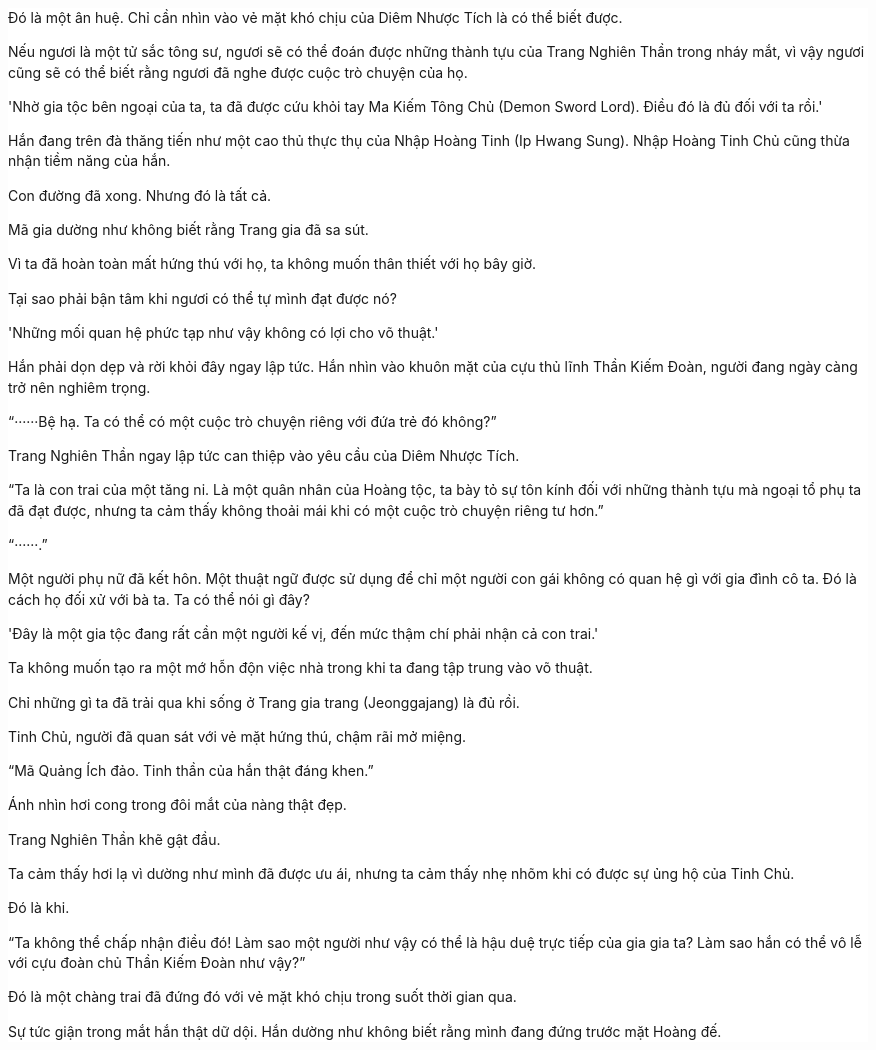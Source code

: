 Đó là một ân huệ. Chỉ cần nhìn vào vẻ mặt khó chịu của Diêm Nhược Tích là có thể biết được.

Nếu ngươi là một tử sắc tông sư, ngươi sẽ có thể đoán được những thành tựu của Trang Nghiên Thần trong nháy mắt, vì vậy ngươi cũng sẽ có thể biết rằng ngươi đã nghe được cuộc trò chuyện của họ.

'Nhờ gia tộc bên ngoại của ta, ta đã được cứu khỏi tay Ma Kiếm Tông Chủ (Demon Sword Lord). Điều đó là đủ đối với ta rồi.'

Hắn đang trên đà thăng tiến như một cao thủ thực thụ của Nhập Hoàng Tinh (Ip Hwang Sung). Nhập Hoàng Tinh Chủ cũng thừa nhận tiềm năng của hắn.

Con đường đã xong. Nhưng đó là tất cả.

Mã gia dường như không biết rằng Trang gia đã sa sút.

Vì ta đã hoàn toàn mất hứng thú với họ, ta không muốn thân thiết với họ bây giờ.

Tại sao phải bận tâm khi ngươi có thể tự mình đạt được nó?

'Những mối quan hệ phức tạp như vậy không có lợi cho võ thuật.'

Hắn phải dọn dẹp và rời khỏi đây ngay lập tức. Hắn nhìn vào khuôn mặt của cựu thủ lĩnh Thần Kiếm Đoàn, người đang ngày càng trở nên nghiêm trọng.

“······Bệ hạ. Ta có thể có một cuộc trò chuyện riêng với đứa trẻ đó không?”

Trang Nghiên Thần ngay lập tức can thiệp vào yêu cầu của Diêm Nhược Tích.

“Ta là con trai của một tăng ni. Là một quân nhân của Hoàng tộc, ta bày tỏ sự tôn kính đối với những thành tựu mà ngoại tổ phụ ta đã đạt được, nhưng ta cảm thấy không thoải mái khi có một cuộc trò chuyện riêng tư hơn.”

“······.”

Một người phụ nữ đã kết hôn. Một thuật ngữ được sử dụng để chỉ một người con gái không có quan hệ gì với gia đình cô ta. Đó là cách họ đối xử với bà ta. Ta có thể nói gì đây?

'Đây là một gia tộc đang rất cần một người kế vị, đến mức thậm chí phải nhận cả con trai.'

Ta không muốn tạo ra một mớ hỗn độn việc nhà trong khi ta đang tập trung vào võ thuật.

Chỉ những gì ta đã trải qua khi sống ở Trang gia trang (Jeonggajang) là đủ rồi.

Tinh Chủ, người đã quan sát với vẻ mặt hứng thú, chậm rãi mở miệng.

“Mã Quảng Ích đảo. Tinh thần của hắn thật đáng khen.”

Ánh nhìn hơi cong trong đôi mắt của nàng thật đẹp.

Trang Nghiên Thần khẽ gật đầu.

Ta cảm thấy hơi lạ vì dường như mình đã được ưu ái, nhưng ta cảm thấy nhẹ nhõm khi có được sự ủng hộ của Tinh Chủ.

Đó là khi.

“Ta không thể chấp nhận điều đó! Làm sao một người như vậy có thể là hậu duệ trực tiếp của gia gia ta? Làm sao hắn có thể vô lễ với cựu đoàn chủ Thần Kiếm Đoàn như vậy?”

Đó là một chàng trai đã đứng đó với vẻ mặt khó chịu trong suốt thời gian qua.

Sự tức giận trong mắt hắn thật dữ dội. Hắn dường như không biết rằng mình đang đứng trước mặt Hoàng đế.
